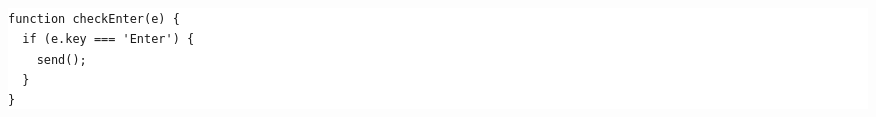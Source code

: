     function checkEnter(e) {
      if (e.key === 'Enter') {
        send();
      }
    }
  </script>
</body>
</html>
